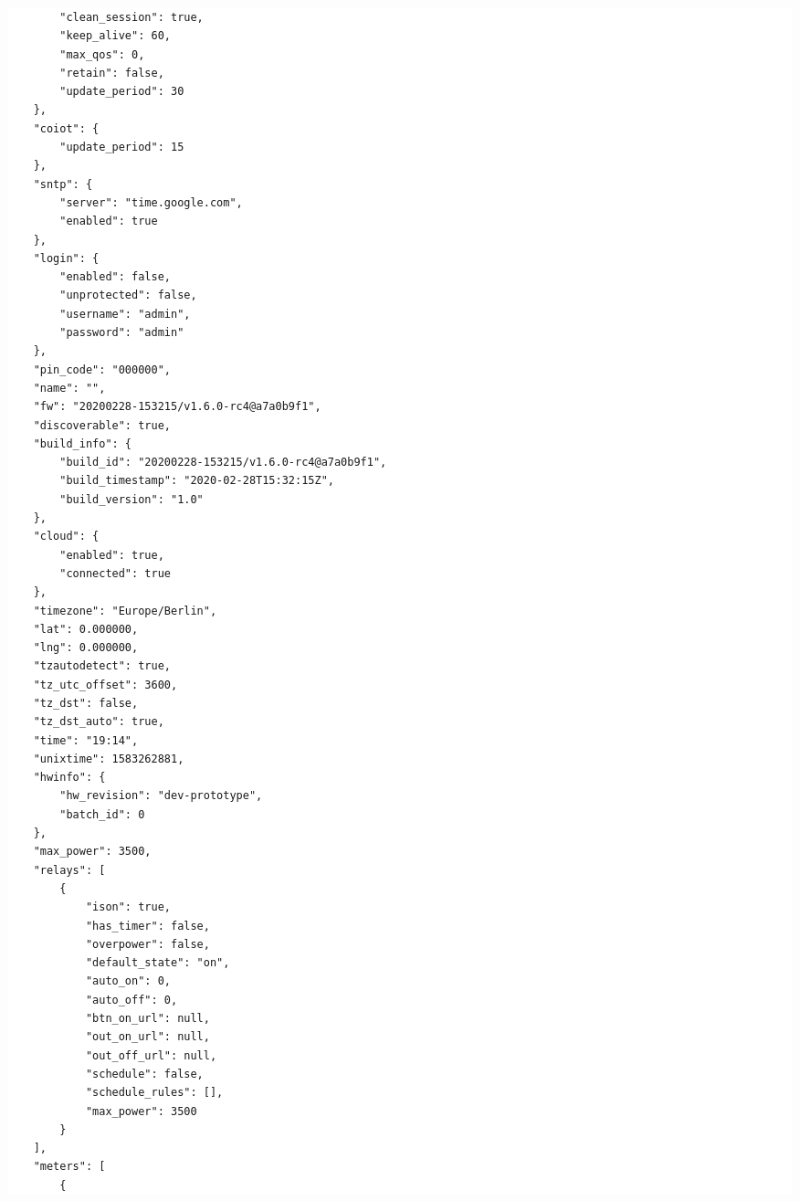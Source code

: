     		"clean_session": true,
    		"keep_alive": 60,
    		"max_qos": 0,
    		"retain": false,
    		"update_period": 30
    	},
    	"coiot": {
    		"update_period": 15
    	},
    	"sntp": {
    		"server": "time.google.com",
    		"enabled": true
    	},
    	"login": {
    		"enabled": false,
    		"unprotected": false,
    		"username": "admin",
    		"password": "admin"
    	},
    	"pin_code": "000000",
    	"name": "",
    	"fw": "20200228-153215/v1.6.0-rc4@a7a0b9f1",
    	"discoverable": true,
    	"build_info": {
    		"build_id": "20200228-153215/v1.6.0-rc4@a7a0b9f1",
    		"build_timestamp": "2020-02-28T15:32:15Z",
    		"build_version": "1.0"
    	},
    	"cloud": {
    		"enabled": true,
    		"connected": true
    	},
    	"timezone": "Europe/Berlin",
    	"lat": 0.000000,
    	"lng": 0.000000,
    	"tzautodetect": true,
    	"tz_utc_offset": 3600,
    	"tz_dst": false,
    	"tz_dst_auto": true,
    	"time": "19:14",
    	"unixtime": 1583262881,
    	"hwinfo": {
    		"hw_revision": "dev-prototype",
    		"batch_id": 0
    	},
    	"max_power": 3500,
    	"relays": [
    		{
    			"ison": true,
    			"has_timer": false,
    			"overpower": false,
    			"default_state": "on",
    			"auto_on": 0,
    			"auto_off": 0,
    			"btn_on_url": null,
    			"out_on_url": null,
    			"out_off_url": null,
    			"schedule": false,
    			"schedule_rules": [],
    			"max_power": 3500
    		}
    	],
    	"meters": [
    		{